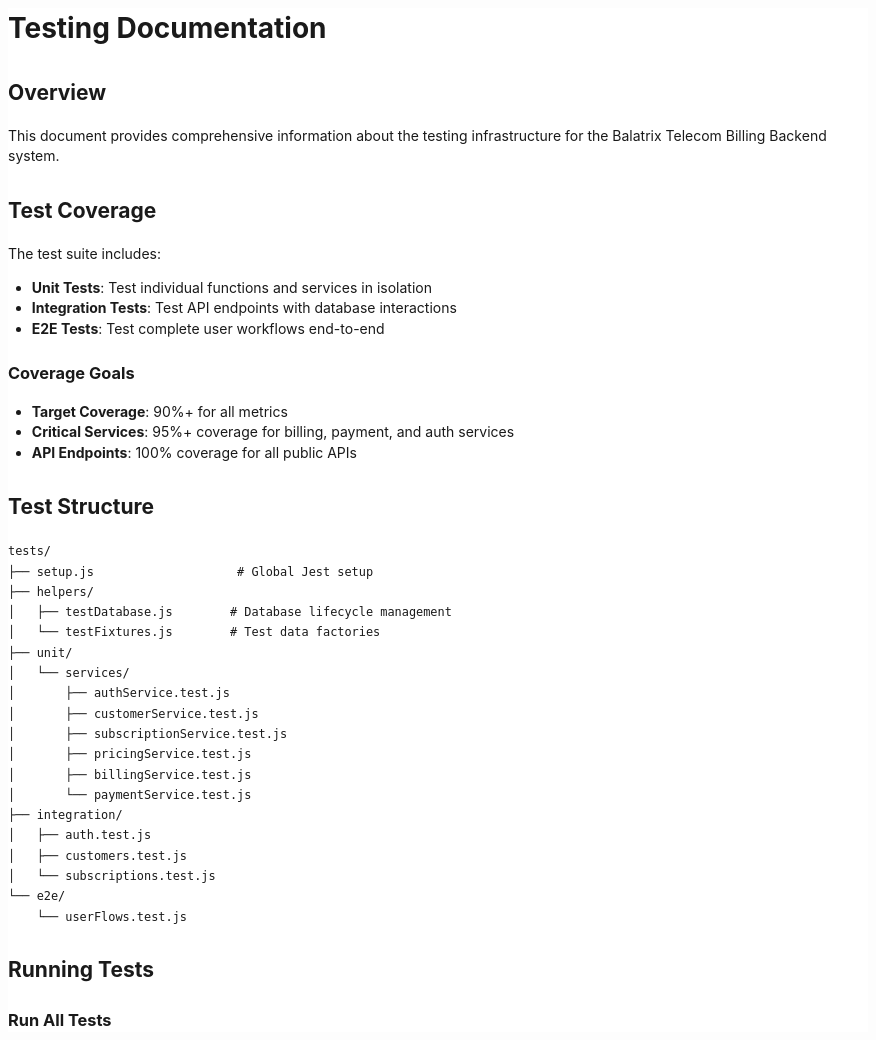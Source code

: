 # Testing Documentation

## Overview

This document provides comprehensive information about the testing infrastructure for the Balatrix Telecom Billing Backend system.

## Test Coverage

The test suite includes:

- **Unit Tests**: Test individual functions and services in isolation
- **Integration Tests**: Test API endpoints with database interactions
- **E2E Tests**: Test complete user workflows end-to-end

### Coverage Goals

- **Target Coverage**: 90%+ for all metrics
- **Critical Services**: 95%+ coverage for billing, payment, and auth services
- **API Endpoints**: 100% coverage for all public APIs

## Test Structure

```
tests/
├── setup.js                    # Global Jest setup
├── helpers/
│   ├── testDatabase.js        # Database lifecycle management
│   └── testFixtures.js        # Test data factories
├── unit/
│   └── services/
│       ├── authService.test.js
│       ├── customerService.test.js
│       ├── subscriptionService.test.js
│       ├── pricingService.test.js
│       ├── billingService.test.js
│       └── paymentService.test.js
├── integration/
│   ├── auth.test.js
│   ├── customers.test.js
│   └── subscriptions.test.js
└── e2e/
    └── userFlows.test.js
```

## Running Tests

### Run All Tests
